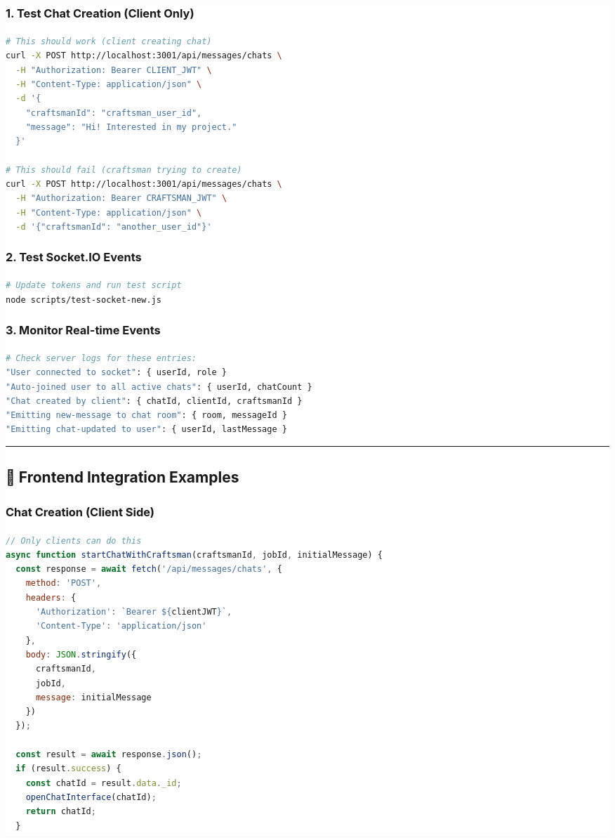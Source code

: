### **1. Test Chat Creation (Client Only)**

```bash
# This should work (client creating chat)
curl -X POST http://localhost:3001/api/messages/chats \
  -H "Authorization: Bearer CLIENT_JWT" \
  -H "Content-Type: application/json" \
  -d '{
    "craftsmanId": "craftsman_user_id",
    "message": "Hi! Interested in my project."
  }'

# This should fail (craftsman trying to create)
curl -X POST http://localhost:3001/api/messages/chats \
  -H "Authorization: Bearer CRAFTSMAN_JWT" \
  -H "Content-Type: application/json" \
  -d '{"craftsmanId": "another_user_id"}'
```

### **2. Test Socket.IO Events**

```bash
# Update tokens and run test script
node scripts/test-socket-new.js
```

### **3. Monitor Real-time Events**

```bash
# Check server logs for these entries:
"User connected to socket": { userId, role }
"Auto-joined user to all active chats": { userId, chatCount }
"Chat created by client": { chatId, clientId, craftsmanId }
"Emitting new-message to chat room": { room, messageId }
"Emitting chat-updated to user": { userId, lastMessage }
```

---

## 🚀 **Frontend Integration Examples**

### **Chat Creation (Client Side)**

```javascript
// Only clients can do this
async function startChatWithCraftsman(craftsmanId, jobId, initialMessage) {
  const response = await fetch('/api/messages/chats', {
    method: 'POST',
    headers: {
      'Authorization': `Bearer ${clientJWT}`,
      'Content-Type': 'application/json'
    },
    body: JSON.stringify({
      craftsmanId,
      jobId,
      message: initialMessage
    })
  });

  const result = await response.json();
  if (result.success) {
    const chatId = result.data._id;
    openChatInterface(chatId);
    return chatId;
  }
```
